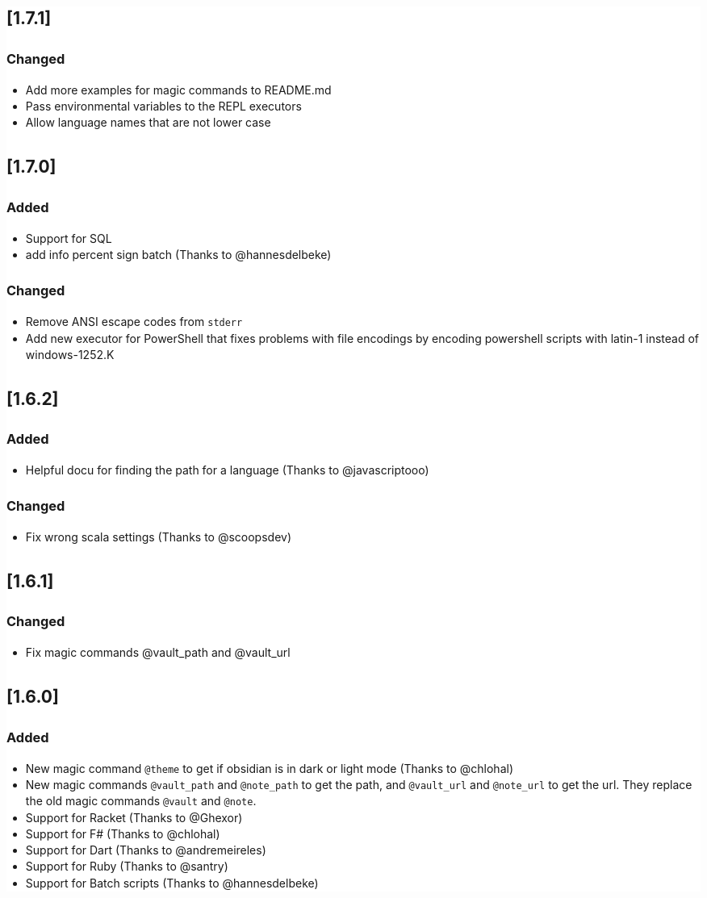 ## [1.7.1]

### Changed

- Add more examples for magic commands to README.md
- Pass environmental variables to the REPL executors
- Allow language names that are not lower case

## [1.7.0]

### Added

- Support for SQL
- add info percent sign batch (Thanks to @hannesdelbeke)

### Changed
- Remove ANSI escape codes from `stderr`
- Add new executor for PowerShell that fixes problems with file encodings by encoding powershell scripts with latin-1 instead of windows-1252.K

## [1.6.2]

### Added

- Helpful docu for finding the path for a language (Thanks to @javascriptooo)

### Changed

- Fix wrong scala settings (Thanks to @scoopsdev)

## [1.6.1]

### Changed

- Fix magic commands @vault_path and @vault_url

## [1.6.0]

### Added

- New magic command `@theme` to get if obsidian is in dark or light mode (Thanks to @chlohal)
- New magic commands `@vault_path` and `@note_path` to get the path, and `@vault_url` and `@note_url` to get the url.
  They replace the old magic commands `@vault` and `@note`.
- Support for Racket (Thanks to @Ghexor)
- Support for F# (Thanks to @chlohal)
- Support for Dart (Thanks to @andremeireles)
- Support for Ruby (Thanks to @santry)
- Support for Batch scripts (Thanks to @hannesdelbeke)
